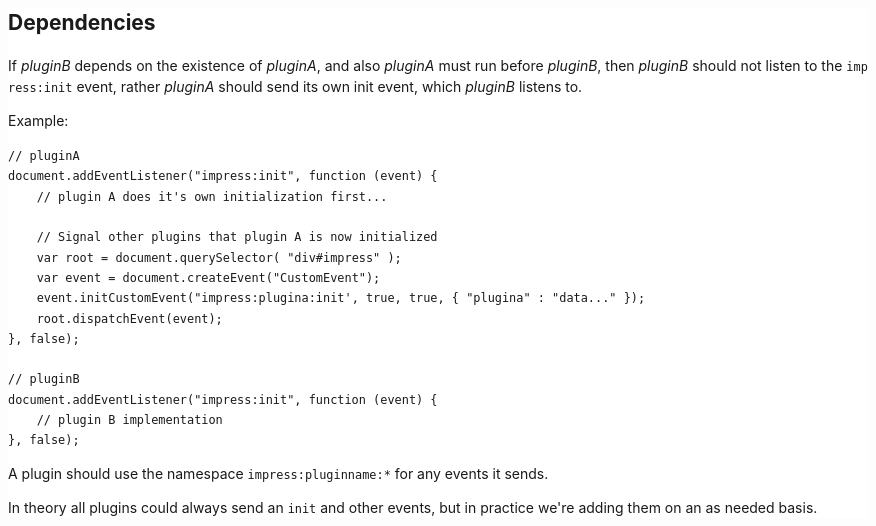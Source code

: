 Dependencies
------------

If *pluginB* depends on the existence of *pluginA*, and also *pluginA* must run 
before *pluginB*, then *pluginB* should not listen to the `impress:init` event, 
rather *pluginA* should send its own init event, which *pluginB* listens to.

Example:

    // pluginA
    document.addEventListener("impress:init", function (event) {
        // plugin A does it's own initialization first...

        // Signal other plugins that plugin A is now initialized
        var root = document.querySelector( "div#impress" );
        var event = document.createEvent("CustomEvent");
        event.initCustomEvent("impress:plugina:init', true, true, { "plugina" : "data..." });
        root.dispatchEvent(event);
    }, false);
    
    // pluginB
    document.addEventListener("impress:init", function (event) {
        // plugin B implementation
    }, false);

A plugin should use the namespace `impress:pluginname:*` for any events it sends.

In theory all plugins could always send an `init` and other events, but in
practice we're adding them on an as needed basis.
